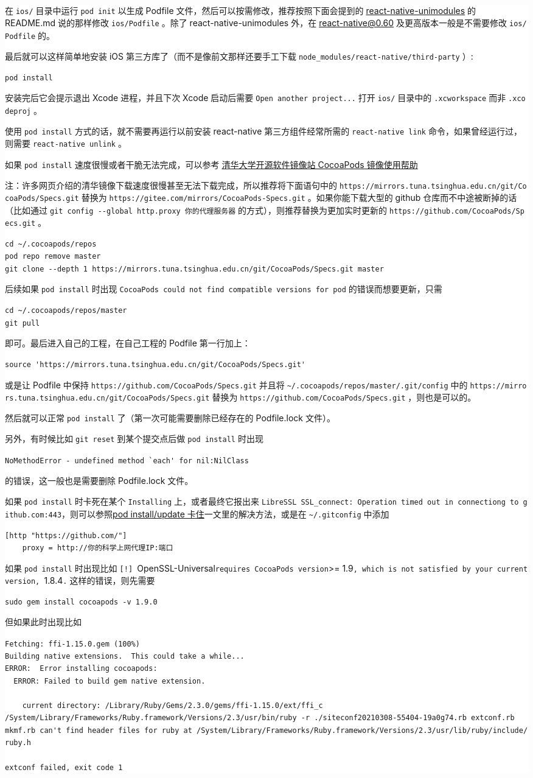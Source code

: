 在 `ios/` 目录中运行 `pod init` 以生成 Podfile 文件，然后可以按需修改，推荐按照下面会提到的 [react-native-unimodules](https://github.com/unimodules/react-native-unimodules) 的 README.md 说的那样修改 `ios/Podfile` 。除了 react-native-unimodules 外，在 react-native@0.60 及更高版本一般是不需要修改 `ios/Podfile` 的。

最后就可以这样简单地安装 iOS 第三方库了（而不是像前文那样还要手工下载 `node_modules/react-native/third-party` ）:

    pod install

安装完后它会提示退出 Xcode 进程，并且下次 Xcode 启动后需要 `Open another project...` 打开 `ios/` 目录中的 `.xcworkspace` 而非 `.xcodeproj` 。

使用 `pod install` 方式的话，就不需要再运行以前安装 react-native 第三方组件经常所需的 `react-native link` 命令，如果曾经运行过，则需要 `react-native unlink` 。

如果 `pod install` 速度很慢或者干脆无法完成，可以参考 [清华大学开源软件镜像站 CocoaPods 镜像使用帮助](https://mirrors.tuna.tsinghua.edu.cn/help/CocoaPods/)

注：许多网页介绍的清华镜像下载速度很慢甚至无法下载完成，所以推荐将下面语句中的 `https://mirrors.tuna.tsinghua.edu.cn/git/CocoaPods/Specs.git` 替换为 `https://gitee.com/mirrors/CocoaPods-Specs.git` 。如果你能下载大型的 github 仓库而不中途被断掉的话（比如通过 `git config --global http.proxy 你的代理服务器` 的方式），则推荐替换为更加实时更新的 `https://github.com/CocoaPods/Specs.git` 。

    cd ~/.cocoapods/repos
    pod repo remove master
    git clone --depth 1 https://mirrors.tuna.tsinghua.edu.cn/git/CocoaPods/Specs.git master

后续如果 `pod install` 时出现 `CocoaPods could not find compatible versions for pod` 的错误而想要更新，只需

    cd ~/.cocoapods/repos/master
    git pull

即可。最后进入自己的工程，在自己工程的 Podfile 第一行加上：

    source 'https://mirrors.tuna.tsinghua.edu.cn/git/CocoaPods/Specs.git'

或是让 Podfile 中保持 `https://github.com/CocoaPods/Specs.git` 并且将 `~/.cocoapods/repos/master/.git/config` 中的 `https://mirrors.tuna.tsinghua.edu.cn/git/CocoaPods/Specs.git` 替换为 `https://github.com/CocoaPods/Specs.git` ，则也是可以的。

然后就可以正常 `pod install` 了（第一次可能需要删除已经存在的 Podfile.lock 文件）。

另外，有时候比如 `git reset` 到某个提交点后做 `pod install` 时出现

    NoMethodError - undefined method `each' for nil:NilClass

的错误，这一般也是需要删除 Podfile.lock 文件。

如果 `pod install` 时卡死在某个 `Installing` 上，或者最终它报出来 `LibreSSL SSL_connect: Operation timed out in connectiong to github.com:443`，则可以参照[pod install/update 卡住](https://blog.csdn.net/u011374880/article/details/106327526)一文里的解决方法，或是在 `~/.gitconfig` 中添加

    [http "https://github.com/"]
        proxy = http://你的科学上网代理IP:端口

如果 `pod install` 时出现比如 `[!] `OpenSSL-Universal` requires CocoaPods version `>= 1.9`, which is not satisfied by your current version, `1.8.4`.` 这样的错误，则先需要

    sudo gem install cocoapods -v 1.9.0

但如果此时出现比如
```
Fetching: ffi-1.15.0.gem (100%)
Building native extensions.  This could take a while...
ERROR:  Error installing cocoapods:
  ERROR: Failed to build gem native extension.

    current directory: /Library/Ruby/Gems/2.3.0/gems/ffi-1.15.0/ext/ffi_c
/System/Library/Frameworks/Ruby.framework/Versions/2.3/usr/bin/ruby -r ./siteconf20210308-55404-19a0g74.rb extconf.rb
mkmf.rb can't find header files for ruby at /System/Library/Frameworks/Ruby.framework/Versions/2.3/usr/lib/ruby/include/ruby.h

extconf failed, exit code 1

```
